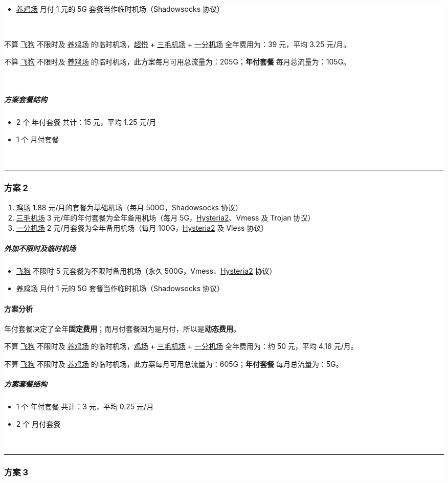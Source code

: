 * [养鸡场](https://yangjichang.com) 月付 1 元的 5G 套餐当作临时机场（Shadowsocks 协议）

‍

不算 [飞狗](https://3.mmcks.top) 不限时及 [养鸡场](https://yangjichang.com) 的临时机场，[超悦](https://www.chaoyue.shop) + [三毛机场](https://三毛机场.com) + [一分机场](https://一分机场.com) 全年费用为：39 元，平均 3.25 元/月。

不算 [飞狗](https://3.mmcks.top) 不限时及 [养鸡场](https://yangjichang.com) 的临时机场，此方案每月可用总流量为：205G；**年付套餐** 每月总流量为：105G。

‍

##### 方案套餐结构

* 2 个 年付套餐 共计：15 元，平均 1.25 元/月

* 1 个 月付套餐

‍

---

### 方案 2

1. [鸡场](https://鸡场.net) 1.88 元/月的套餐为基础机场（每月 500G，Shadowsocks 协议）
2. [三毛机场](https://三毛机场.com) 3 元/年的年付套餐为全年备用机场（每月 5G，[Hysteria2](https://github.com/apernet/hysteria)、Vmess 及 Trojan 协议）
3. [一分机场](https://一分机场.com) 2 元/月套餐为全年备用机场（每月 100G，[Hysteria2](https://github.com/apernet/hysteria) 及 Vless 协议）

##### 外加不限时及临时机场

* [飞狗](https://3.mmcks.top) 不限时 5 元套餐为不限时备用机场（永久 500G，Vmess、[Hysteria2](https://github.com/apernet/hysteria) 协议）

* [养鸡场](https://yangjichang.com) 月付 1 元的 5G 套餐当作临时机场（Shadowsocks 协议）

#### 方案分析

年付套餐决定了全年**固定费用**；而月付套餐因为是月付，所以是**动态费用**。

不算 [飞狗](https://3.mmcks.top) 不限时及 [养鸡场](https://yangjichang.com) 的临时机场，[鸡场](https://鸡场.net) + [三毛机场](https://三毛机场.com) + [一分机场](https://一分机场.com) 全年费用为：约 50 元，平均 4.16 元/月。

不算 [飞狗](https://3.mmcks.top) 不限时及 [养鸡场](https://yangjichang.com) 的临时机场，此方案每月可用总流量为：605G；**年付套餐** 每月总流量为：5G。

##### 方案套餐结构

* 1 个 年付套餐 共计：3 元，平均 0.25 元/月

* 2 个 月付套餐

‍

---

### 方案 3

